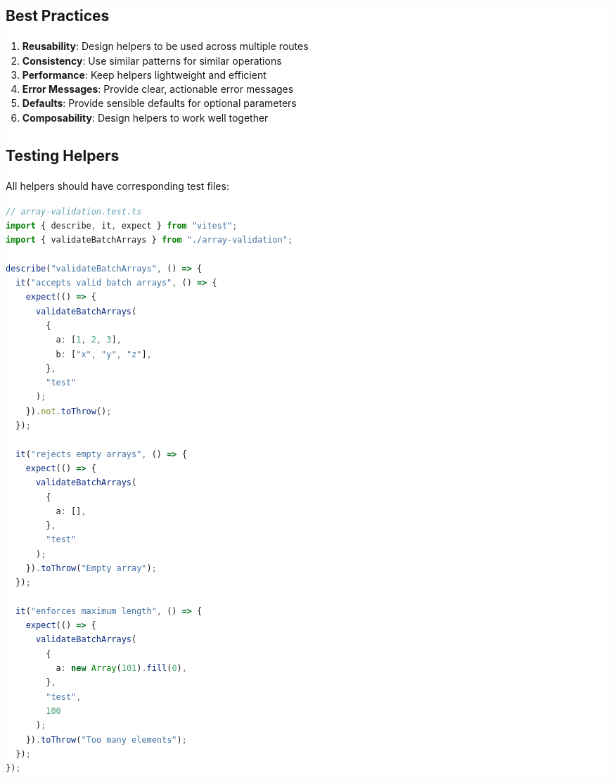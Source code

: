 ## Best Practices

1. **Reusability**: Design helpers to be used across multiple routes
2. **Consistency**: Use similar patterns for similar operations
3. **Performance**: Keep helpers lightweight and efficient
4. **Error Messages**: Provide clear, actionable error messages
5. **Defaults**: Provide sensible defaults for optional parameters
6. **Composability**: Design helpers to work well together

## Testing Helpers

All helpers should have corresponding test files:

```typescript
// array-validation.test.ts
import { describe, it, expect } from "vitest";
import { validateBatchArrays } from "./array-validation";

describe("validateBatchArrays", () => {
  it("accepts valid batch arrays", () => {
    expect(() => {
      validateBatchArrays(
        {
          a: [1, 2, 3],
          b: ["x", "y", "z"],
        },
        "test"
      );
    }).not.toThrow();
  });

  it("rejects empty arrays", () => {
    expect(() => {
      validateBatchArrays(
        {
          a: [],
        },
        "test"
      );
    }).toThrow("Empty array");
  });

  it("enforces maximum length", () => {
    expect(() => {
      validateBatchArrays(
        {
          a: new Array(101).fill(0),
        },
        "test",
        100
      );
    }).toThrow("Too many elements");
  });
});
```
